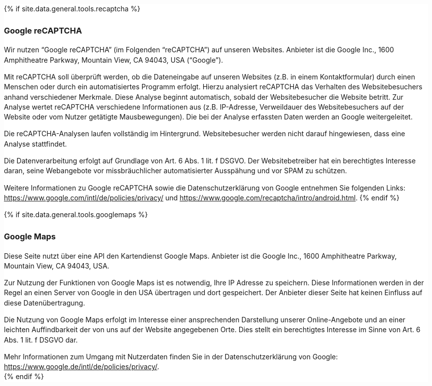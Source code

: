 {% if site.data.general.tools.recaptcha %}
### Google reCAPTCHA

Wir nutzen “Google reCAPTCHA” (im Folgenden “reCAPTCHA”) auf unseren Websites. Anbieter ist die Google
Inc., 1600 Amphitheatre Parkway, Mountain View, CA 94043, USA (“Google”).

Mit reCAPTCHA soll überprüft werden, ob die Dateneingabe auf unseren Websites (z.B. in einem Kontaktformular)
durch einen Menschen oder durch ein automatisiertes Programm erfolgt. Hierzu analysiert reCAPTCHA das
Verhalten des Websitebesuchers anhand verschiedener Merkmale. Diese Analyse beginnt automatisch, sobald
der Websitebesucher die Website betritt. Zur Analyse wertet reCAPTCHA verschiedene Informationen aus
(z.B. IP-Adresse, Verweildauer des Websitebesuchers auf der Website oder vom Nutzer getätigte Mausbewegungen).
Die bei der Analyse erfassten Daten werden an Google weitergeleitet.

Die reCAPTCHA-Analysen laufen vollständig im Hintergrund. Websitebesucher werden nicht darauf hingewiesen, dass eine Analyse stattfindet.

Die Datenverarbeitung erfolgt auf Grundlage von Art. 6 Abs. 1 lit. f DSGVO. Der Websitebetreiber hat ein berechtigtes Interesse daran, seine Webangebote vor missbräuchlicher automatisierter Ausspähung und vor SPAM zu schützen.

Weitere Informationen zu Google reCAPTCHA sowie die Datenschutzerklärung von Google entnehmen Sie folgenden Links:
<a href="https://www.google.com/intl/de/policies/privacy/">https://www.google.com/intl/de/policies/privacy/</a> und
<a href="https://www.google.com/recaptcha/intro/android.html">https://www.google.com/recaptcha/intro/android.html</a>.
{% endif %}


{% if site.data.general.tools.googlemaps %}
### Google Maps

Diese Seite nutzt über eine API den Kartendienst Google Maps. Anbieter ist die Google Inc., 1600 Amphitheatre Parkway,
Mountain View, CA 94043, USA.

Zur Nutzung der Funktionen von Google Maps ist es notwendig, Ihre IP Adresse zu speichern. Diese Informationen werden
in der Regel an einen Server von Google in den USA übertragen und dort gespeichert. Der Anbieter
dieser Seite hat keinen Einfluss auf diese Datenübertragung.

Die Nutzung von Google Maps erfolgt im Interesse einer ansprechenden Darstellung unserer Online-Angebote und an
einer leichten Auffindbarkeit der von uns auf der Website angegebenen Orte. Dies stellt ein berechtigtes
Interesse im Sinne von Art. 6 Abs. 1 lit. f DSGVO dar.

Mehr Informationen zum Umgang mit Nutzerdaten finden Sie in der Datenschutzerklärung von
Google: https://www.google.de/intl/de/policies/privacy/.         
{% endif %}
